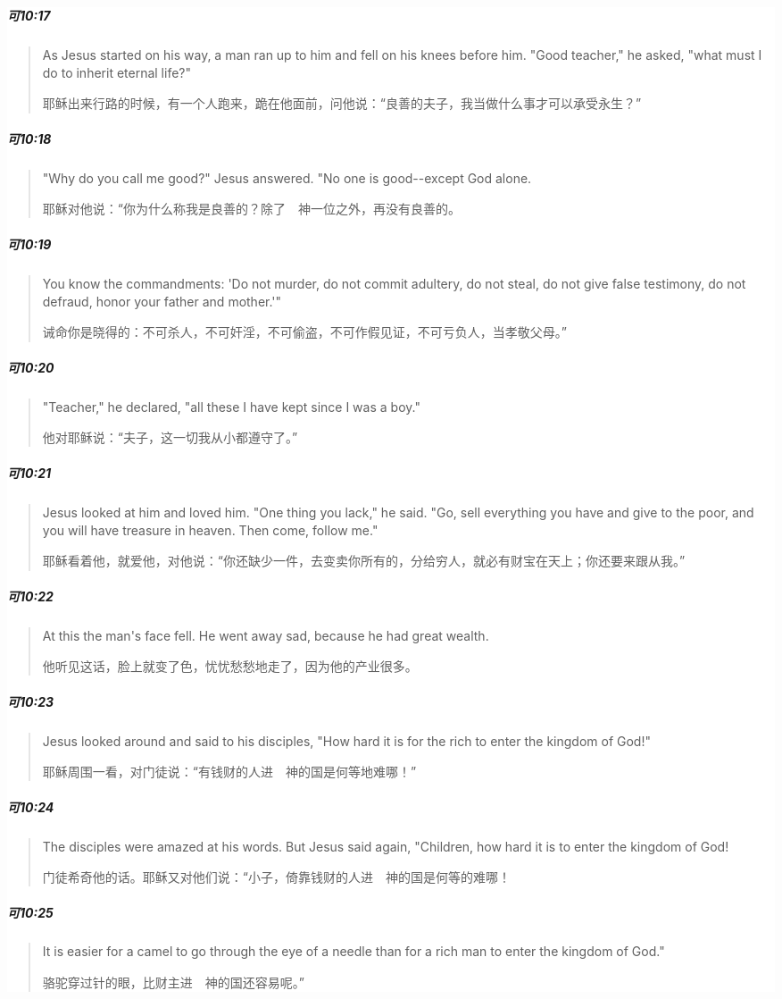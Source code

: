 
##### 可10:17
> As Jesus started on his way, a man ran up to him and fell on his knees before him. "Good teacher," he asked, "what must I do to inherit eternal life?"
>
> 耶稣出来行路的时候，有一个人跑来，跪在他面前，问他说：“良善的夫子，我当做什么事才可以承受永生？”


##### 可10:18
> "Why do you call me good?" Jesus answered. "No one is good--except God alone.
>
> 耶稣对他说：“你为什么称我是良善的？除了　神一位之外，再没有良善的。


##### 可10:19
> You know the commandments: 'Do not murder, do not commit adultery, do not steal, do not give false testimony, do not defraud, honor your father and mother.'"
>
> 诫命你是晓得的：不可杀人，不可奸淫，不可偷盗，不可作假见证，不可亏负人，当孝敬父母。”


##### 可10:20
> "Teacher," he declared, "all these I have kept since I was a boy."
>
> 他对耶稣说：“夫子，这一切我从小都遵守了。”


##### 可10:21
> Jesus looked at him and loved him. "One thing you lack," he said. "Go, sell everything you have and give to the poor, and you will have treasure in heaven. Then come, follow me."
>
> 耶稣看着他，就爱他，对他说：“你还缺少一件，去变卖你所有的，分给穷人，就必有财宝在天上；你还要来跟从我。”


##### 可10:22
> At this the man's face fell. He went away sad, because he had great wealth.
>
> 他听见这话，脸上就变了色，忧忧愁愁地走了，因为他的产业很多。


##### 可10:23
> Jesus looked around and said to his disciples, "How hard it is for the rich to enter the kingdom of God!"
>
> 耶稣周围一看，对门徒说：“有钱财的人进　神的国是何等地难哪！”


##### 可10:24
> The disciples were amazed at his words. But Jesus said again, "Children, how hard it is to enter the kingdom of God!
>
> 门徒希奇他的话。耶稣又对他们说：“小子，倚靠钱财的人进　神的国是何等的难哪！


##### 可10:25
> It is easier for a camel to go through the eye of a needle than for a rich man to enter the kingdom of God."
>
> 骆驼穿过针的眼，比财主进　神的国还容易呢。”
